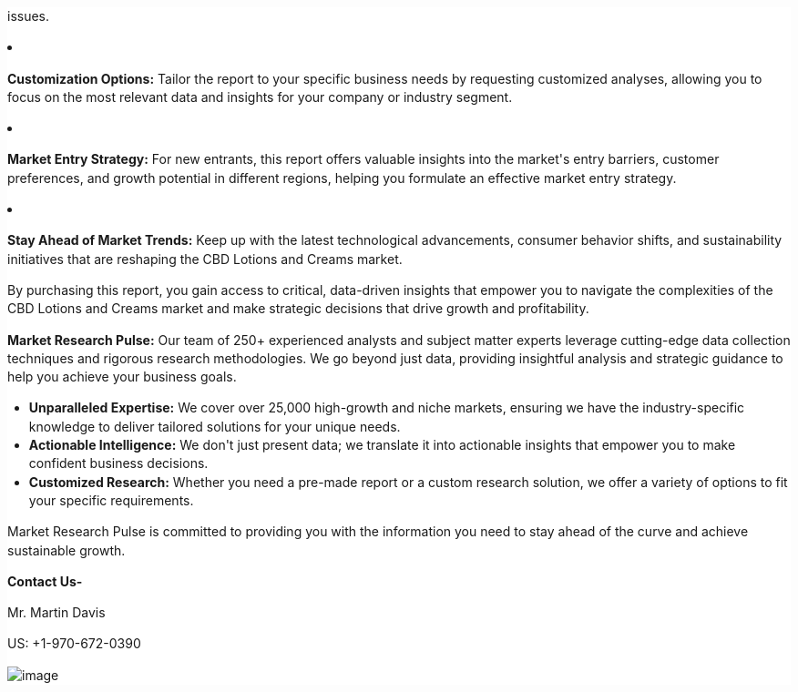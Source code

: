 issues.</p></li><li><p><strong>Customization Options:</strong> Tailor the report to your specific business needs by requesting customized analyses, allowing you to focus on the most relevant data and insights for your company or industry segment.</p></li><li><p><strong>Market Entry Strategy:</strong> For new entrants, this report offers valuable insights into the market's entry barriers, customer preferences, and growth potential in different regions, helping you formulate an effective market entry strategy.</p></li><li><p><strong>Stay Ahead of Market Trends:</strong> Keep up with the latest technological advancements, consumer behavior shifts, and sustainability initiatives that are reshaping the CBD Lotions and Creams market.</p></li></ol><p>By purchasing this report, you gain access to critical, data-driven insights that empower you to navigate the complexities of the CBD Lotions and Creams market and make strategic decisions that drive growth and profitability.</p><p><strong>Market Research Pulse:</strong>&nbsp;Our team of 250+ experienced analysts and subject matter experts leverage cutting-edge data collection techniques and rigorous research methodologies. We go beyond just data, providing insightful analysis and strategic guidance to help you achieve your business goals.</p><ul><li><strong>Unparalleled Expertise:</strong>&nbsp;We cover over 25,000 high-growth and niche markets, ensuring we have the industry-specific knowledge to deliver tailored solutions for your unique needs.</li><li><strong>Actionable Intelligence:</strong>&nbsp;We don't just present data; we translate it into actionable insights that empower you to make confident business decisions.</li><li><strong>Customized Research:</strong>&nbsp;Whether you need a pre-made report or a custom research solution, we offer a variety of options to fit your specific requirements.</li></ul><p>Market Research Pulse is committed to providing you with the information you need to stay ahead of the curve and achieve sustainable growth.</p><p><strong>Contact Us-</strong></p><p>Mr. Martin Davis</p><p>US: +1-970-672-0390</p>
![image](https://github.com/user-attachments/assets/c9e6ab6f-9f57-4e64-9cd1-e02aa9c9b426)
